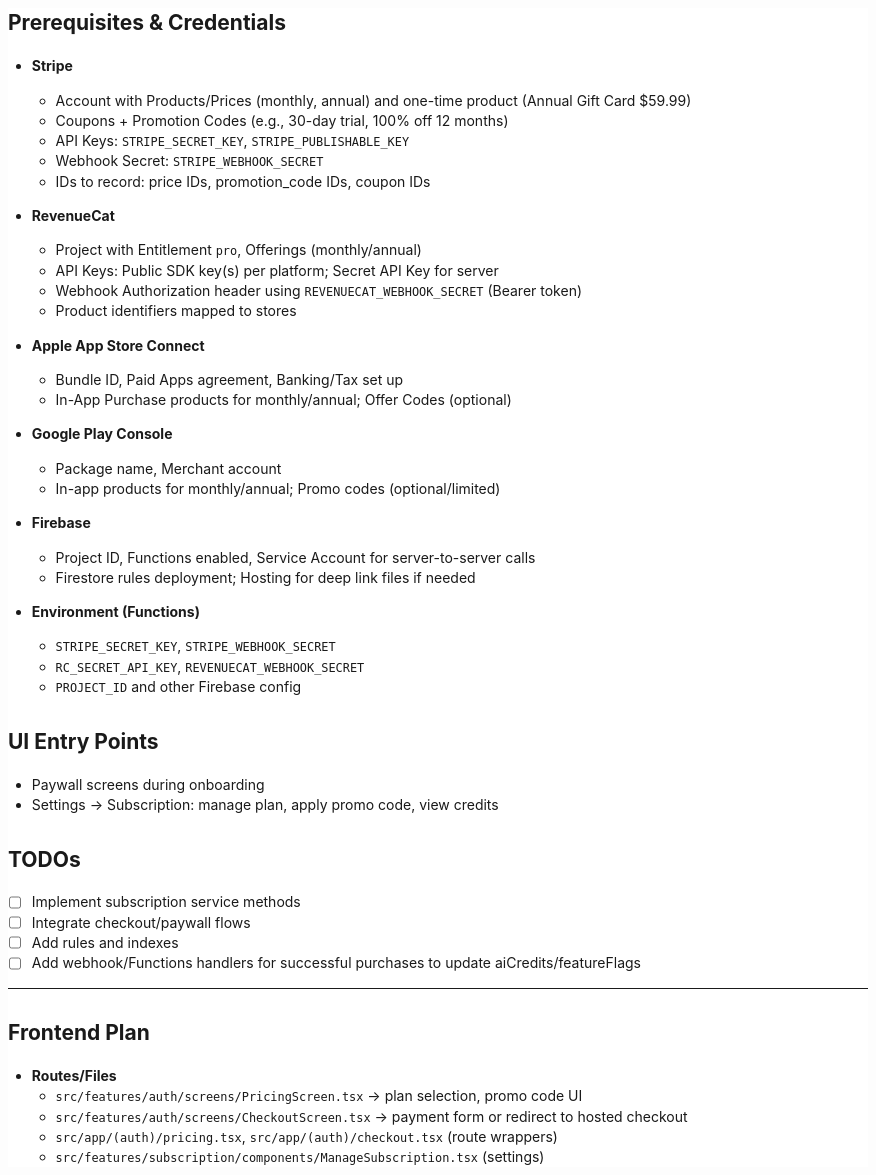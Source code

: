 ## Prerequisites & Credentials

- **Stripe**
  - Account with Products/Prices (monthly, annual) and one-time product (Annual Gift Card $59.99)
  - Coupons + Promotion Codes (e.g., 30-day trial, 100% off 12 months)
  - API Keys: `STRIPE_SECRET_KEY`, `STRIPE_PUBLISHABLE_KEY`
  - Webhook Secret: `STRIPE_WEBHOOK_SECRET`
  - IDs to record: price IDs, promotion_code IDs, coupon IDs

- **RevenueCat**
  - Project with Entitlement `pro`, Offerings (monthly/annual)
  - API Keys: Public SDK key(s) per platform; Secret API Key for server
  - Webhook Authorization header using `REVENUECAT_WEBHOOK_SECRET` (Bearer token)
  - Product identifiers mapped to stores

- **Apple App Store Connect**
  - Bundle ID, Paid Apps agreement, Banking/Tax set up
  - In-App Purchase products for monthly/annual; Offer Codes (optional)

- **Google Play Console**
  - Package name, Merchant account
  - In-app products for monthly/annual; Promo codes (optional/limited)

- **Firebase**
  - Project ID, Functions enabled, Service Account for server-to-server calls
  - Firestore rules deployment; Hosting for deep link files if needed

- **Environment (Functions)**
  - `STRIPE_SECRET_KEY`, `STRIPE_WEBHOOK_SECRET`
  - `RC_SECRET_API_KEY`, `REVENUECAT_WEBHOOK_SECRET`
  - `PROJECT_ID` and other Firebase config

## UI Entry Points
- Paywall screens during onboarding
- Settings → Subscription: manage plan, apply promo code, view credits

## TODOs
- [ ] Implement subscription service methods
- [ ] Integrate checkout/paywall flows
- [ ] Add rules and indexes
- [ ] Add webhook/Functions handlers for successful purchases to update aiCredits/featureFlags

---

## Frontend Plan

- **Routes/Files**
  - `src/features/auth/screens/PricingScreen.tsx` → plan selection, promo code UI
  - `src/features/auth/screens/CheckoutScreen.tsx` → payment form or redirect to hosted checkout
  - `src/app/(auth)/pricing.tsx`, `src/app/(auth)/checkout.tsx` (route wrappers)
  - `src/features/subscription/components/ManageSubscription.tsx` (settings)
